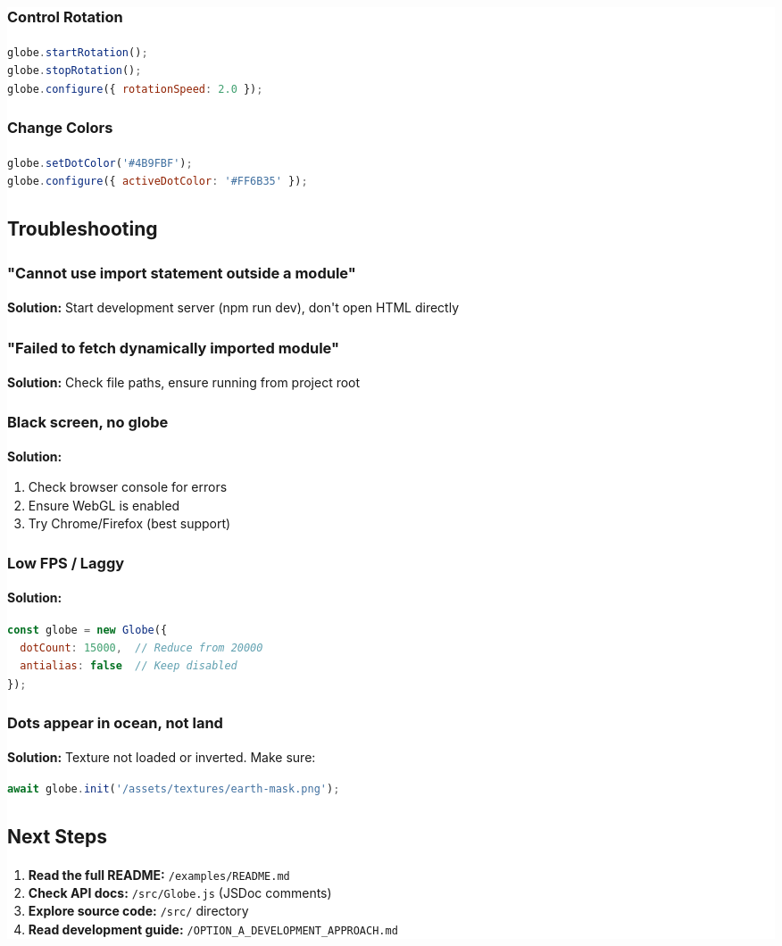### Control Rotation

```javascript
globe.startRotation();
globe.stopRotation();
globe.configure({ rotationSpeed: 2.0 });
```

### Change Colors

```javascript
globe.setDotColor('#4B9FBF');
globe.configure({ activeDotColor: '#FF6B35' });
```

## Troubleshooting

### "Cannot use import statement outside a module"
**Solution:** Start development server (npm run dev), don't open HTML directly

### "Failed to fetch dynamically imported module"
**Solution:** Check file paths, ensure running from project root

### Black screen, no globe
**Solution:**
1. Check browser console for errors
2. Ensure WebGL is enabled
3. Try Chrome/Firefox (best support)

### Low FPS / Laggy
**Solution:**
```javascript
const globe = new Globe({
  dotCount: 15000,  // Reduce from 20000
  antialias: false  // Keep disabled
});
```

### Dots appear in ocean, not land
**Solution:** Texture not loaded or inverted. Make sure:
```javascript
await globe.init('/assets/textures/earth-mask.png');
```

## Next Steps

1. **Read the full README:** `/examples/README.md`
2. **Check API docs:** `/src/Globe.js` (JSDoc comments)
3. **Explore source code:** `/src/` directory
4. **Read development guide:** `/OPTION_A_DEVELOPMENT_APPROACH.md`
